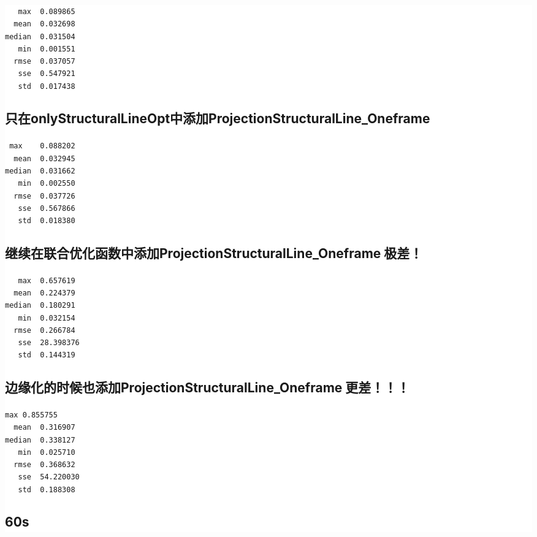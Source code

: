        max	0.089865
      mean	0.032698
    median	0.031504
       min	0.001551
      rmse	0.037057
       sse	0.547921
       std	0.017438


##  只在onlyStructuralLineOpt中添加ProjectionStructuralLine_Oneframe

     max	0.088202
      mean	0.032945
    median	0.031662
       min	0.002550
      rmse	0.037726
       sse	0.567866
       std	0.018380


## 继续在联合优化函数中添加ProjectionStructuralLine_Oneframe  极差！

       max	0.657619
      mean	0.224379
    median	0.180291
       min	0.032154
      rmse	0.266784
       sse	28.398376
       std	0.144319


## 边缘化的时候也添加ProjectionStructuralLine_Oneframe  更差！！！

    max	0.855755
      mean	0.316907
    median	0.338127
       min	0.025710
      rmse	0.368632
       sse	54.220030
       std	0.188308















## 60s
